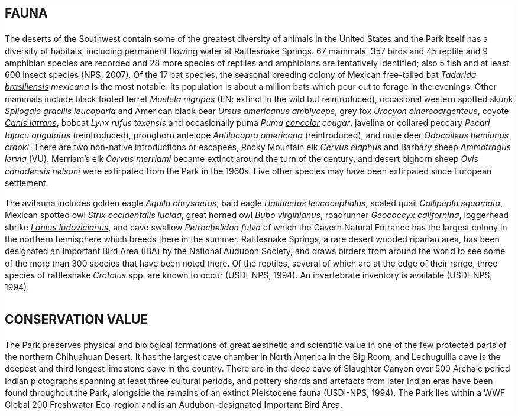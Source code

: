 FAUNA
---------

The deserts of the Southwest contain some of the greatest diversity of animals in the United States and the Park itself has a diversity of habitats, including permanent flowing water at Rattlesnake Springs. 67 mammals, 357 birds and 45 reptile and 9 amphibian species are recorded and 28 more species of reptiles and amphibians are tentatively identified; also 5 fish and at least 600 insect species (NPS, 2007). Of the 17 bat species, the seasonal breeding colony of Mexican free-tailed bat [*Tadarida brasiliensis*](http://quin.unep-wcmc.org/isdb/Taxonomy/tax-gs-search2.cfm?GenName=Tadarida&SpcName=brasiliensis) *mexicana* is the most notable: its population is about a million bats which pour out to forage in the evenings. Other mammals include black footed ferret *Mustela nigripes* (EN: extinct in the wild but reintroduced), occasional western spotted skunk *Spilogale gracilis leucoparia* and American black bear *Ursus americanus amblyceps*, grey fox [*Urocyon cinereoargenteus*](http://quin.unep-wcmc.org/isdb/Taxonomy/tax-gs-search2.cfm?GenName=Urocyon&SpcName=cinereoargenteus), coyote [*Canis latrans*](http://quin.unep-wcmc.org/isdb/Taxonomy/tax-gs-search2.cfm?GenName=Canis&SpcName=latrans), bobcat *Lynx rufus texensis* and occasionally puma *Puma* [*concolor*](http://quin.unep-wcmc.org/isdb/Taxonomy/tax-gs-search2.cfm?GenName=Felis&SpcName=concolor) *cougar*, javelina or collared peccary *Pecari tajacu angulatus* (reintroduced), pronghorn antelope *Antilocapra americana* (reintroduced), and mule deer [*Odocoileus hemionus*](http://quin.unep-wcmc.org/isdb/Taxonomy/tax-gs-search2.cfm?GenName=Odocoileus&SpcName=hemionus) *crooki.* There are two non-native introductions or escapees, Rocky Mountain elk *Cervus elaphus* and Barbary sheep *Ammotragus lervia* (VU). Merriam’s elk *Cervus merriami* became extinct around the turn of the century, and desert bighorn sheep *Ovis canadensis nelsoni* were extirpated from the Park in the 1960s. Five other species may have been extirpated since European settlement.

The avifauna includes golden eagle [*Aquila chrysaetos*](http://quin.unep-wcmc.org/isdb/Taxonomy/tax-gs-search2.cfm?GenName=Aquila&SpcName=chrysaetos), bald eagle [*Haliaeetus leucocephalus*](http://quin.unep-wcmc.org/isdb/Taxonomy/tax-gs-search2.cfm?GenName=Haliaeetus&SpcName=leucocephalus), scaled quail [*Callipepla squamata*](http://quin.unep-wcmc.org/isdb/Taxonomy/tax-gs-search2.cfm?GenName=Callipepla&SpcName=squamata), Mexican spotted owl *Strix occidentalis lucida*, great horned owl [*Bubo virginianus*](http://quin.unep-wcmc.org/isdb/Taxonomy/tax-gs-search2.cfm?GenName=Bubo&SpcName=virginianus), roadrunner [*Geococcyx californina*](http://quin.unep-wcmc.org/isdb/Taxonomy/tax-gs-search2.cfm?GenName=Geococcyx&SpcName=californina), loggerhead shrike [*Lanius ludovicianus*](http://quin.unep-wcmc.org/isdb/Taxonomy/tax-gs-search2.cfm?GenName=Lanius&SpcName=ludovicianus), and cave swallow *Petrochelidon fulva* of which the Cavern Natural Entrance has the largest colony in the northern hemisphere which breeds there in the summer. Rattlesnake Springs, a rare desert wooded riparian area, has been designated an Important Bird Area (IBA) by the National Audubon Society, and draws birders from around the world to see some of the more than 300 species that have been noted there. Of the reptiles, several of which are at the edge of their range, three species of rattlesnake *Crotalus* spp. are known to occur (USDI-NPS, 1994). An invertebrate inventory is available (USDI-NPS, 1994).

CONSERVATION VALUE
------------------

The Park preserves physical and biological formations of great aesthetic and scientific value in one of the few protected parts of the northern Chihuahuan Desert. It has the largest cave chamber in North America in the Big Room, and Lechuguilla cave is the deepest and third longest limestone cave in the country. There are in the deep cave of Slaughter Canyon over 500 Archaic period Indian pictographs spanning at least three cultural periods, and pottery shards and artefacts from later Indian eras have been found throughout the Park, alongside the remains of an extinct Pleistocene fauna (USDI-NPS, 1994). The Park lies within a WWF Global 200 Freshwater Eco-region and is an Audubon-designated Important Bird Area.
